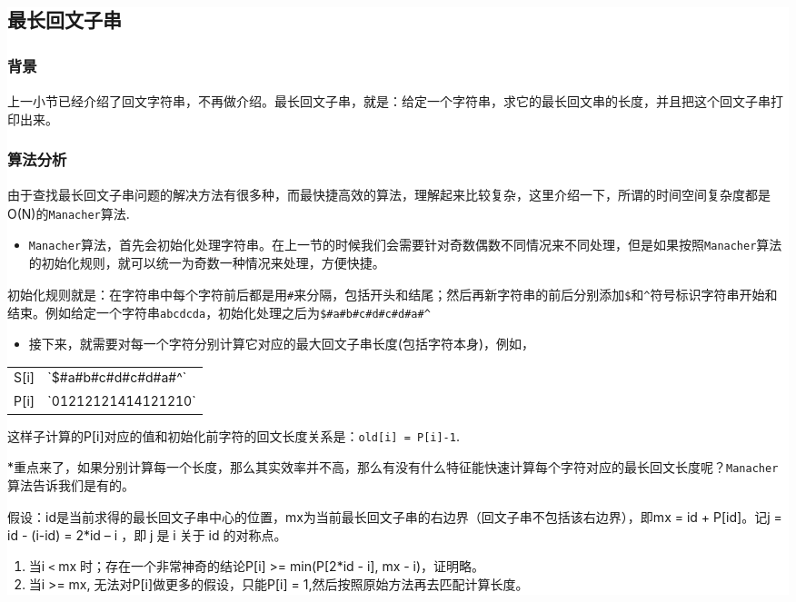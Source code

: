
## <a id="LongestPalindromeSubString">最长回文子串</a>

### 背景

上一小节已经介绍了回文字符串，不再做介绍。最长回文子串，就是：给定一个字符串，求它的最长回文串的长度，并且把这个回文子串打印出来。

### 算法分析

由于查找最长回文子串问题的解决方法有很多种，而最快捷高效的算法，理解起来比较复杂，这里介绍一下，所谓的时间空间复杂度都是O(N)的`Manacher`算法.

* `Manacher`算法，首先会初始化处理字符串。在上一节的时候我们会需要针对奇数偶数不同情况来不同处理，但是如果按照`Manacher`算法的初始化规则，就可以统一为奇数一种情况来处理，方便快捷。

初始化规则就是：在字符串中每个字符前后都是用`#`来分隔，包括开头和结尾；然后再新字符串的前后分别添加`$`和`^`符号标识字符串开始和结束。例如给定一个字符串`abcdcda`，初始化处理之后为`$#a#b#c#d#c#d#a#^`

* 接下来，就需要对每一个字符分别计算它对应的最大回文子串长度(包括字符本身)，例如，
<table>
    <tr>
        <td>S[i]</td>
        <td>`$#a#b#c#d#c#d#a#^`</td>
    </tr>
    <tr>
        <td>P[i]</td>
        <td>`01212121414121210`</td>
    </tr>
</table>

这样子计算的P[i]对应的值和初始化前字符的回文长度关系是：`old[i] = P[i]-1`.

*重点来了，如果分别计算每一个长度，那么其实效率并不高，那么有没有什么特征能快速计算每个字符对应的最长回文长度呢？`Manacher`算法告诉我们是有的。

假设：id是当前求得的最长回文子串中心的位置，mx为当前最长回文子串的右边界（回文子串不包括该右边界），即mx = id + P[id]。记j = id - (i-id) = 2*id – i ，即 j 是 i 关于 id 的对称点。

1. 当i `<` mx 时；存在一个非常神奇的结论P[i] >= min(P[2*id - i], mx - i)，证明略。
2. 当i >= mx, 无法对P[i]做更多的假设，只能P[i] = 1,然后按照原始方法再去匹配计算长度。


